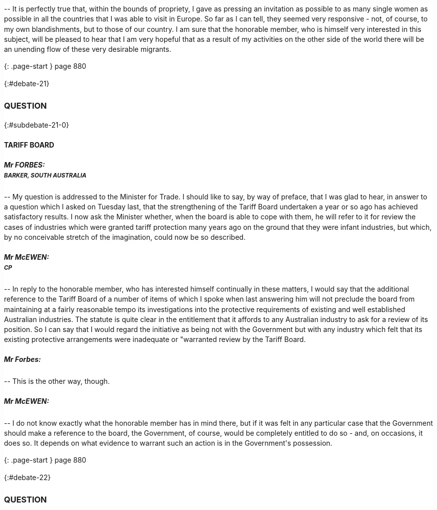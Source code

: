 -- It is perfectly true that, within the bounds of propriety, I gave as pressing an invitation as possible to as many single women as possible in all the countries that I was able to visit in Europe. So far as I can tell, they seemed very responsive - not, of course, to my own blandishments, but to those of our country. I am sure that the honorable member, who is himself very interested in this subject, will be pleased to hear that I am very hopeful that as a result of my activities on the other side of the world there will be an unending flow of these very desirable migrants. 

{: .page-start }
page 880

{:#debate-21}
### QUESTION

{:#subdebate-21-0}
#### TARIFF BOARD

##### Mr FORBES:<br><small class="text-muted">BARKER, SOUTH AUSTRALIA</small>

-- My question is addressed to the Minister for Trade. I should like to say, by way of preface, that I was glad to hear, in answer to a question which I asked on Tuesday last, that the strengthening of the Tariff Board undertaken a year or so ago has achieved satisfactory results. I now ask the Minister whether, when the board is able to cope with them, he will refer to it for review the cases of industries which were granted tariff protection many years ago on the ground that they were infant industries, but which, by no conceivable stretch of the imagination, could now be so described. 

##### Mr McEWEN:<br><small class="text-muted">CP</small>

-- In reply to the honorable member, who has interested himself continually in these matters, I would say that the additional reference to the Tariff Board of a number of items of which I spoke when last answering him will not preclude the board from maintaining at a fairly reasonable tempo its investigations into the protective requirements of existing and well established Australian industries. The statute is quite clear in the entitlement that it affords to any Australian industry to ask for a review of its position. So I can say that I would regard the initiative as being not with the Government but with any industry which felt that its existing protective arrangements were inadequate or "warranted review by the Tariff Board. 

##### Mr Forbes:

-- This is the other way, though. 

##### Mr McEWEN:

-- I do not know exactly what the honorable member has in mind there, but if it was felt in any particular case that the Government should make a reference to the board, the Government, of course, would be completely entitled to do so - and, on occasions, it does so. It depends on what evidence to warrant such an action is in the Government's possession. 

{: .page-start }
page 880

{:#debate-22}
### QUESTION

